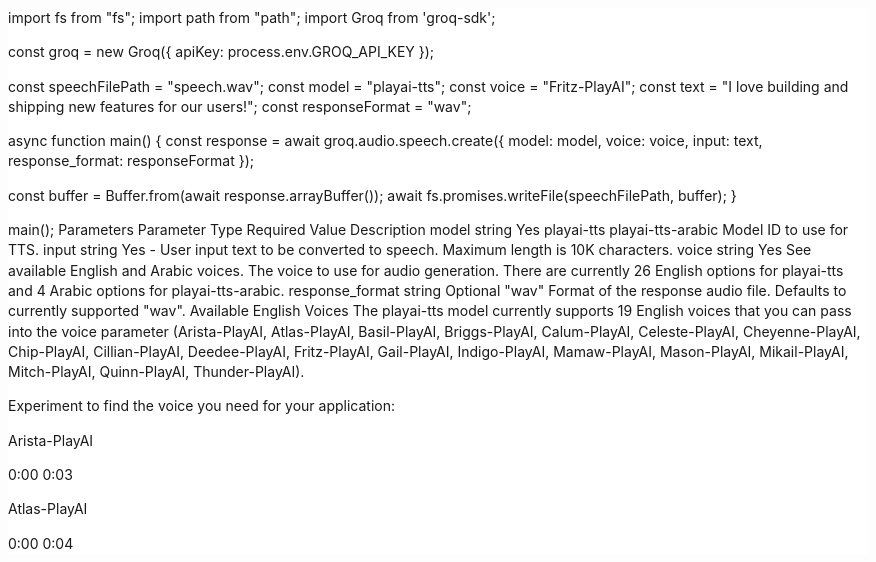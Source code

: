 
import fs from "fs";
import path from "path";
import Groq from 'groq-sdk';

const groq = new Groq({
  apiKey: process.env.GROQ_API_KEY
});

const speechFilePath = "speech.wav";
const model = "playai-tts";
const voice = "Fritz-PlayAI";
const text = "I love building and shipping new features for our users!";
const responseFormat = "wav";

async function main() {
  const response = await groq.audio.speech.create({
    model: model,
    voice: voice,
    input: text,
    response_format: responseFormat
  });
  
  const buffer = Buffer.from(await response.arrayBuffer());
  await fs.promises.writeFile(speechFilePath, buffer);
}

main();
Parameters
Parameter	Type	Required	Value	Description
model	string	Yes	playai-tts
playai-tts-arabic	Model ID to use for TTS.
input	string	Yes	-	User input text to be converted to speech. Maximum length is 10K characters.
voice	string	Yes	See available English and Arabic voices.	The voice to use for audio generation. There are currently 26 English options for playai-tts and 4 Arabic options for playai-tts-arabic.
response_format	string	Optional	"wav"	Format of the response audio file. Defaults to currently supported "wav".
Available English Voices
The playai-tts model currently supports 19 English voices that you can pass into the voice parameter (Arista-PlayAI, Atlas-PlayAI, Basil-PlayAI, Briggs-PlayAI, Calum-PlayAI, Celeste-PlayAI, Cheyenne-PlayAI, Chip-PlayAI, Cillian-PlayAI, Deedee-PlayAI, Fritz-PlayAI, Gail-PlayAI, Indigo-PlayAI, Mamaw-PlayAI, Mason-PlayAI, Mikail-PlayAI, Mitch-PlayAI, Quinn-PlayAI, Thunder-PlayAI).

Experiment to find the voice you need for your application:

Arista-PlayAI


0:00
0:03

Atlas-PlayAI


0:00
0:04
